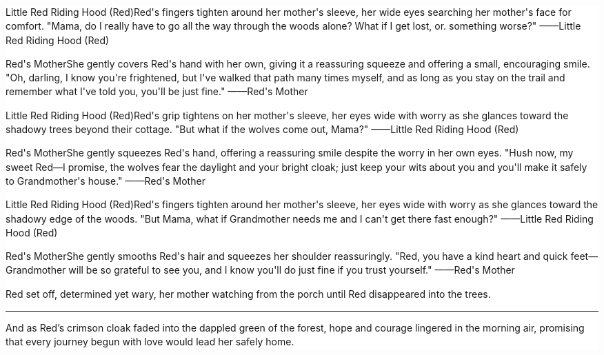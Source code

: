 Little Red Riding Hood (Red)Red's fingers tighten around her mother's sleeve, her wide eyes searching her mother's face for comfort. "Mama, do I really have to go all the way through the woods alone? What if I get lost, or. something worse?" ——Little Red Riding Hood (Red)

Red's MotherShe gently covers Red's hand with her own, giving it a reassuring squeeze and offering a small, encouraging smile. "Oh, darling, I know you're frightened, but I've walked that path many times myself, and as long as you stay on the trail and remember what I've told you, you'll be just fine." ——Red's Mother

Little Red Riding Hood (Red)Red's grip tightens on her mother's sleeve, her eyes wide with worry as she glances toward the shadowy trees beyond their cottage. "But what if the wolves come out, Mama?" ——Little Red Riding Hood (Red)

Red's MotherShe gently squeezes Red's hand, offering a reassuring smile despite the worry in her own eyes. "Hush now, my sweet Red—I promise, the wolves fear the daylight and your bright cloak; just keep your wits about you and you'll make it safely to Grandmother's house." ——Red's Mother

Little Red Riding Hood (Red)Red's fingers tighten around her mother's sleeve, her eyes wide with worry as she glances toward the shadowy edge of the woods. "But Mama, what if Grandmother needs me and I can't get there fast enough?" ——Little Red Riding Hood (Red)

Red's MotherShe gently smooths Red's hair and squeezes her shoulder reassuringly. "Red, you have a kind heart and quick feet—Grandmother will be so grateful to see you, and I know you'll do just fine if you trust yourself." ——Red's Mother

Red set off, determined yet wary, her mother watching from the porch until Red disappeared into the trees.

----------------------------------------

And as Red’s crimson cloak faded into the dappled green of the forest, hope and courage lingered in the morning air, promising that every journey begun with love would lead her safely home.
